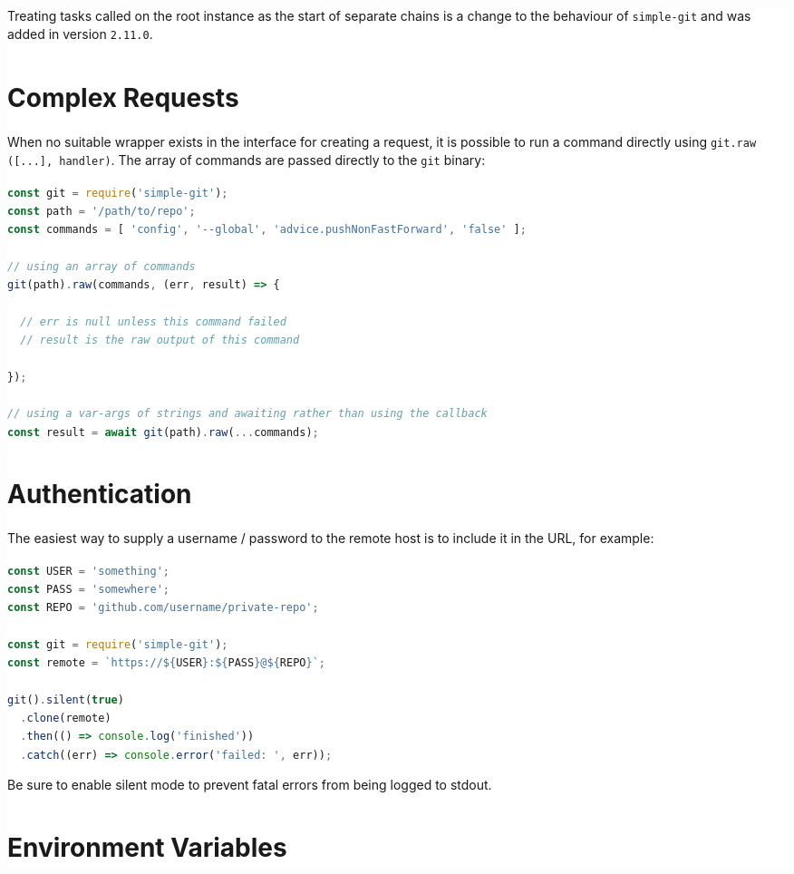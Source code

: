 Treating tasks called on the root instance as the start of separate chains is a change to the behaviour of
 `simple-git` and was added in version `2.11.0`.

# Complex Requests

When no suitable wrapper exists in the interface for creating a request, it is possible to run a command directly
using `git.raw([...], handler)`. The array of commands are passed directly to the `git` binary:

```js
const git = require('simple-git');
const path = '/path/to/repo';
const commands = [ 'config', '--global', 'advice.pushNonFastForward', 'false' ];

// using an array of commands
git(path).raw(commands, (err, result) => {

  // err is null unless this command failed
  // result is the raw output of this command

});

// using a var-args of strings and awaiting rather than using the callback
const result = await git(path).raw(...commands);
```

# Authentication

The easiest way to supply a username / password to the remote host is to include it in the URL, for example:

```js
const USER = 'something';
const PASS = 'somewhere';
const REPO = 'github.com/username/private-repo';

const git = require('simple-git');
const remote = `https://${USER}:${PASS}@${REPO}`;

git().silent(true)
  .clone(remote)
  .then(() => console.log('finished'))
  .catch((err) => console.error('failed: ', err));

```

Be sure to enable silent mode to prevent fatal errors from being logged to stdout.

# Environment Variables
